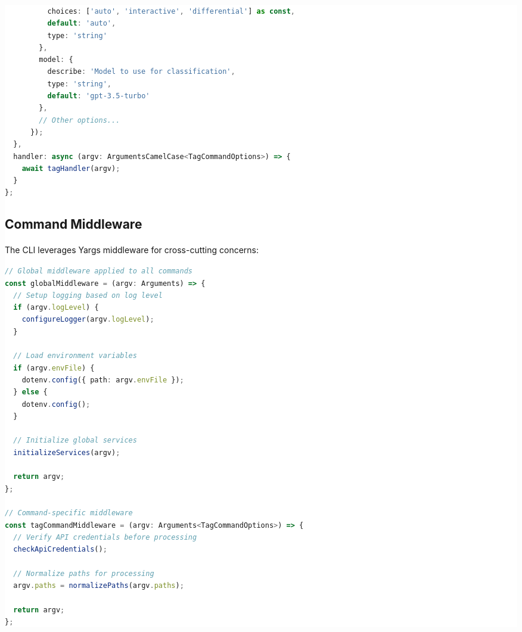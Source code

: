 ```typescript
          choices: ['auto', 'interactive', 'differential'] as const,
          default: 'auto',
          type: 'string'
        },
        model: {
          describe: 'Model to use for classification',
          type: 'string',
          default: 'gpt-3.5-turbo'
        },
        // Other options...
      });
  },
  handler: async (argv: ArgumentsCamelCase<TagCommandOptions>) => {
    await tagHandler(argv);
  }
};
```

## Command Middleware

The CLI leverages Yargs middleware for cross-cutting concerns:

```typescript
// Global middleware applied to all commands
const globalMiddleware = (argv: Arguments) => {
  // Setup logging based on log level
  if (argv.logLevel) {
    configureLogger(argv.logLevel);
  }
  
  // Load environment variables
  if (argv.envFile) {
    dotenv.config({ path: argv.envFile });
  } else {
    dotenv.config();
  }
  
  // Initialize global services
  initializeServices(argv);
  
  return argv;
};

// Command-specific middleware
const tagCommandMiddleware = (argv: Arguments<TagCommandOptions>) => {
  // Verify API credentials before processing
  checkApiCredentials();
  
  // Normalize paths for processing
  argv.paths = normalizePaths(argv.paths);
  
  return argv;
};
```
